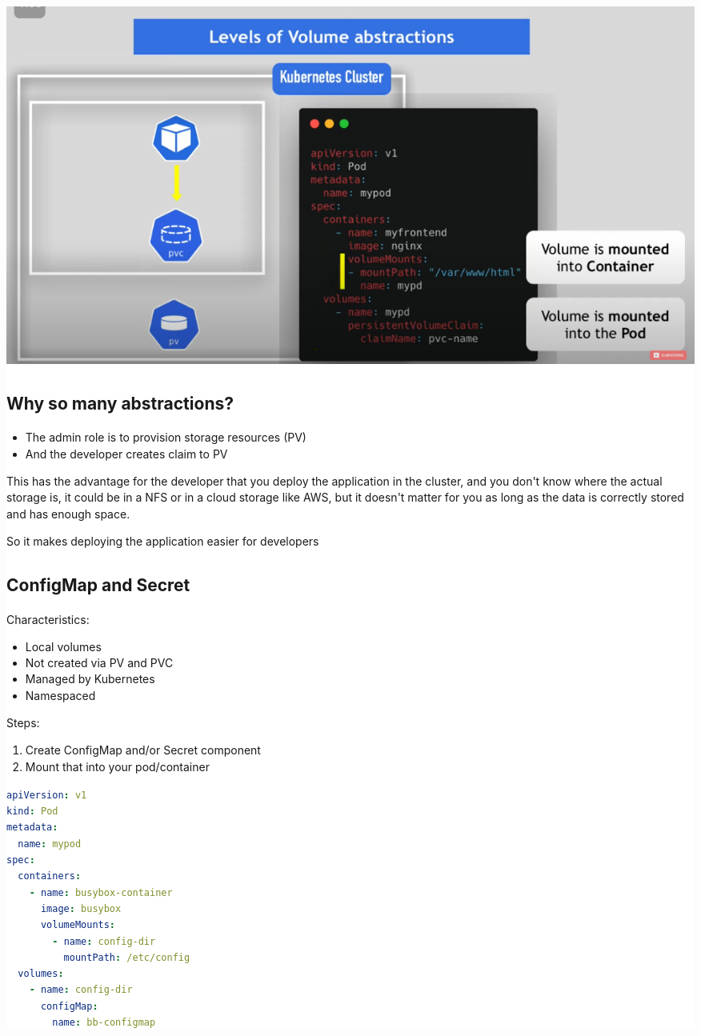 ![image 4](./img/image4.png)

## Why so many abstractions?
- The admin role is to provision storage resources (PV)
- And the developer creates claim to PV

This has the advantage for the developer that you deploy the application in the cluster, and you don't know where the actual storage is, it could be in a NFS or in a cloud storage like AWS, but it doesn't matter for you as long as the data is correctly stored and has enough space.

So it makes deploying the application easier for developers

## ConfigMap and Secret
Characteristics:
- Local volumes
- Not created via PV and PVC
- Managed by Kubernetes
- Namespaced

Steps:
1) Create ConfigMap and/or Secret component
2) Mount that into your pod/container

```yaml
apiVersion: v1
kind: Pod
metadata:
  name: mypod
spec:
  containers:
    - name: busybox-container
      image: busybox
      volumeMounts:
        - name: config-dir
          mountPath: /etc/config
  volumes:
    - name: config-dir
      configMap:
        name: bb-configmap
```
